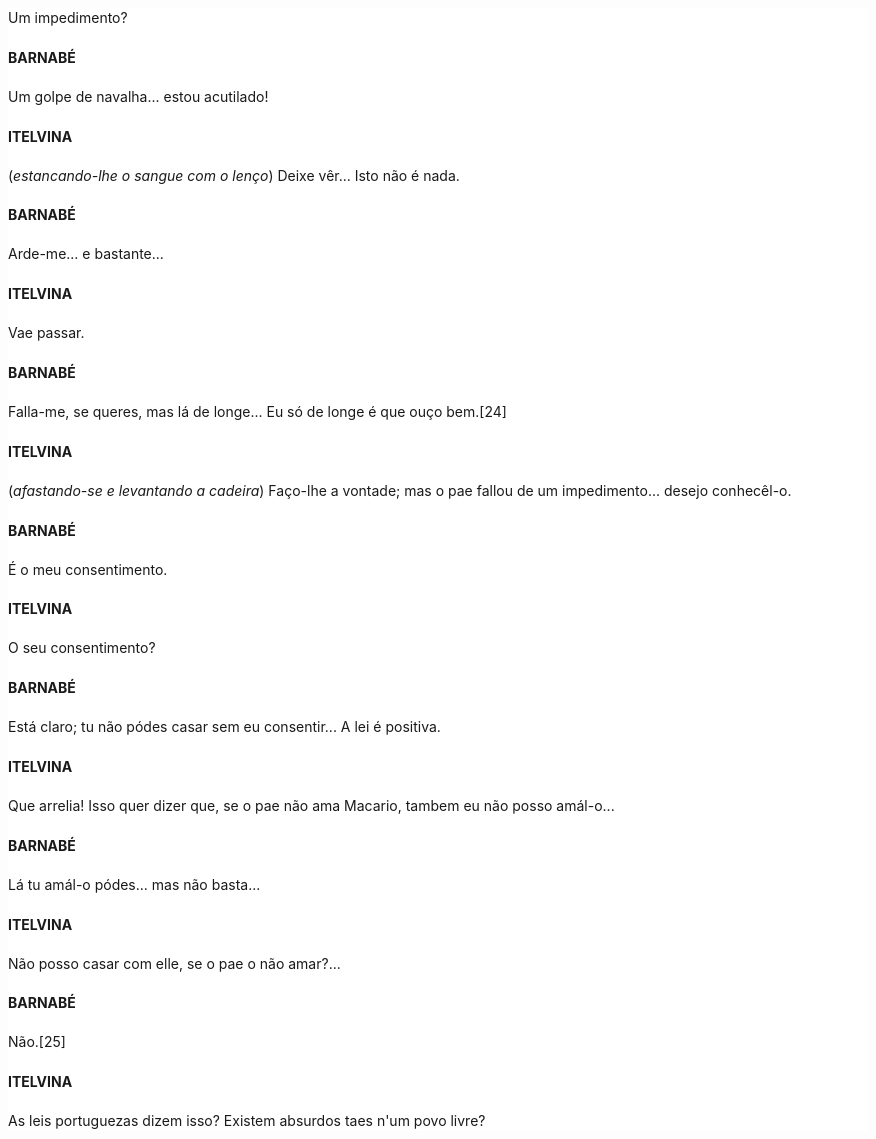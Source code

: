 Um impedimento?

#### BARNABÉ

Um golpe de navalha... estou acutilado!

#### ITELVINA

(_estancando-lhe o sangue com o lenço_) Deixe vêr... Isto não é nada.

#### BARNABÉ

Arde-me... e bastante...

#### ITELVINA

Vae passar.

#### BARNABÉ

Falla-me, se queres, mas lá de longe... Eu só de longe é que ouço bem.\[24\]

#### ITELVINA

(_afastando-se e levantando a cadeira_) Faço-lhe a vontade; mas o pae fallou de um impedimento... desejo conhecêl-o.

#### BARNABÉ

É o meu consentimento.

#### ITELVINA

O seu consentimento?

#### BARNABÉ

Está claro; tu não pódes casar sem eu consentir... A lei é positiva.

#### ITELVINA

Que arrelia! Isso quer dizer que, se o pae não ama Macario, tambem eu não posso amál-o...

#### BARNABÉ

Lá tu amál-o pódes... mas não basta...

#### ITELVINA

Não posso casar com elle, se o pae o não amar?...

#### BARNABÉ

Não.\[25\]

#### ITELVINA

As leis portuguezas dizem isso? Existem absurdos taes n'um povo livre?
